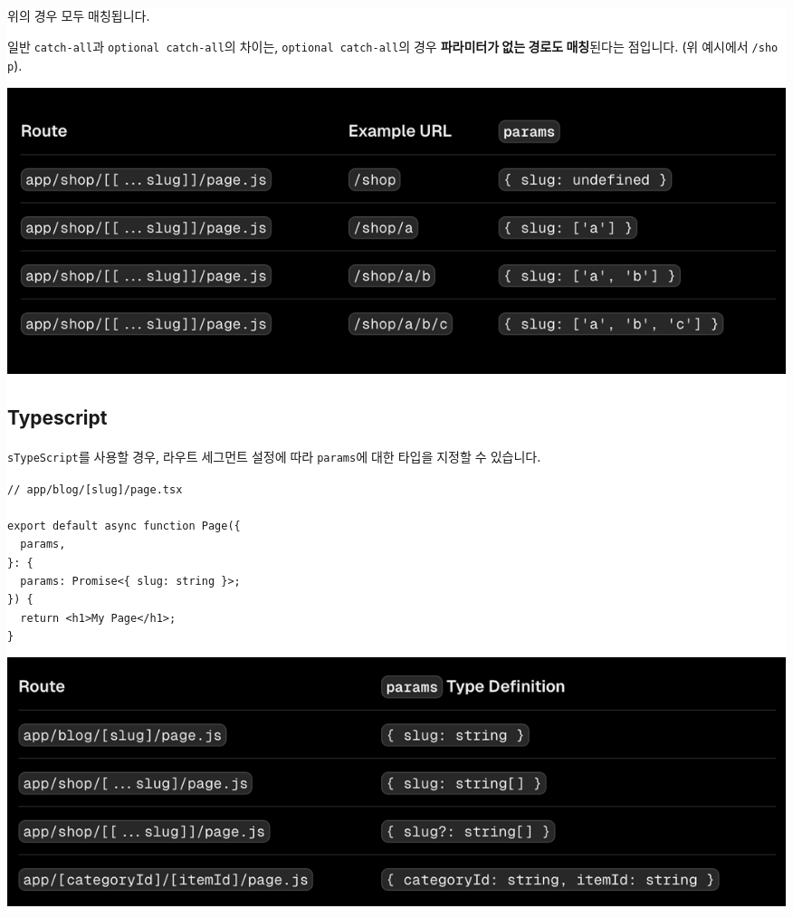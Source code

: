 위의 경우 모두 매칭됩니다.

일반 `catch-all`과 `optional catch-all`의 차이는, `optional catch-all`의 경우 **파라미터가 없는 경로도 매칭**된다는 점입니다. (위 예시에서 `/shop`).

![alt text](image-15.png)

## Typescript

`sTypeScript`를 사용할 경우, 라우트 세그먼트 설정에 따라 `params`에 대한 타입을 지정할 수 있습니다.

```tsx
// app/blog/[slug]/page.tsx

export default async function Page({
  params,
}: {
  params: Promise<{ slug: string }>;
}) {
  return <h1>My Page</h1>;
}
```

![alt text](image-16.png)
